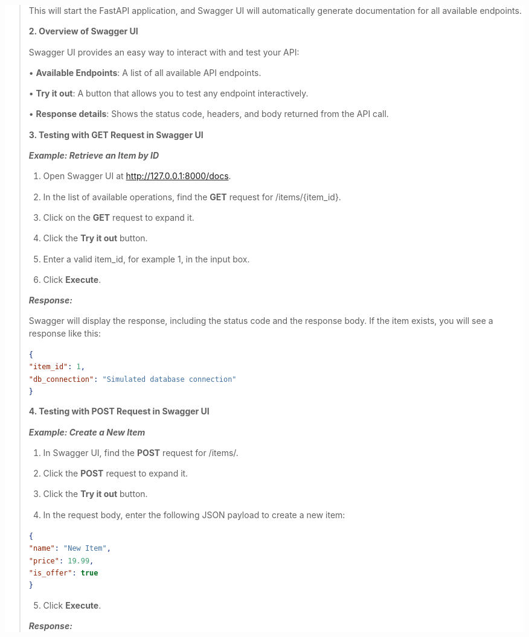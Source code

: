 >
>This will start the FastAPI application, and Swagger UI will automatically
generate documentation for all available endpoints.
>
>**2. Overview of Swagger UI**
>
>Swagger UI provides an easy way to interact with and test your API:
>
> • **Available Endpoints**: A list of all available API endpoints.
>
> • **Try it out**: A button that allows you to test any endpoint
interactively.
>
> • **Response details**: Shows the status code, headers, and body returned
from the API call.
>
>**3. Testing with GET Request in Swagger UI**
>
>***Example: Retrieve an Item by ID***
>
> 1. Open Swagger UI at http://127.0.0.1:8000/docs.
> 1. In the list of available operations, find the **GET** request for
/items/{item_id}.
>
> 3. Click on the **GET** request to expand it.
> 3. Click the **Try it out** button.
>
> 5. Enter a valid item_id, for example 1, in the input box.
> 5. Click **Execute**.
>
>***Response:***
>
>Swagger will display the response, including the status code and the response
body. If the item exists, you will see a response like this:
>
>```json
>{
> "item_id": 1,
> "db_connection": "Simulated database connection"
>}
>```
>
>**4. Testing with POST Request in Swagger UI**
>
>***Example: Create a New Item***
>
> 1. In Swagger UI, find the **POST** request for /items/.
> 1. Click the **POST** request to expand it.
>
> 3. Click the **Try it out** button.
> 3. In the request body, enter the following JSON payload to create a new
item:
>
>```json
>{
> "name": "New Item",
> "price": 19.99,
> "is_offer": true
>}
>```
>
>5. Click **Execute**.
>
>***Response:***